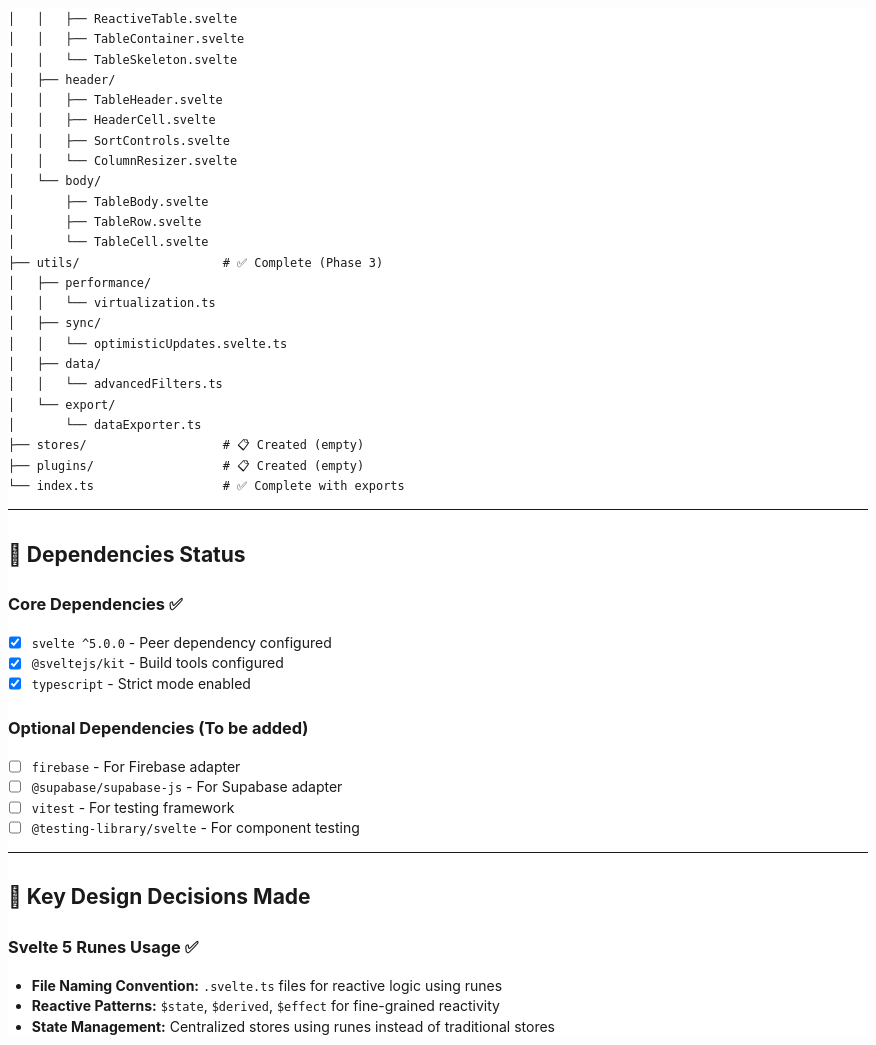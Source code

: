 ```
│   │   ├── ReactiveTable.svelte
│   │   ├── TableContainer.svelte
│   │   └── TableSkeleton.svelte
│   ├── header/
│   │   ├── TableHeader.svelte
│   │   ├── HeaderCell.svelte
│   │   ├── SortControls.svelte
│   │   └── ColumnResizer.svelte
│   └── body/
│       ├── TableBody.svelte
│       ├── TableRow.svelte
│       └── TableCell.svelte
├── utils/                    # ✅ Complete (Phase 3)
│   ├── performance/
│   │   └── virtualization.ts
│   ├── sync/
│   │   └── optimisticUpdates.svelte.ts
│   ├── data/
│   │   └── advancedFilters.ts
│   └── export/
│       └── dataExporter.ts
├── stores/                   # 📋 Created (empty)
├── plugins/                  # 📋 Created (empty)
└── index.ts                  # ✅ Complete with exports
```

---

## 🔧 Dependencies Status

### Core Dependencies ✅
- [x] `svelte ^5.0.0` - Peer dependency configured
- [x] `@sveltejs/kit` - Build tools configured
- [x] `typescript` - Strict mode enabled

### Optional Dependencies (To be added)
- [ ] `firebase` - For Firebase adapter
- [ ] `@supabase/supabase-js` - For Supabase adapter
- [ ] `vitest` - For testing framework
- [ ] `@testing-library/svelte` - For component testing

---

## 🎨 Key Design Decisions Made

### Svelte 5 Runes Usage ✅
- **File Naming Convention:** `.svelte.ts` files for reactive logic using runes
- **Reactive Patterns:** `$state`, `$derived`, `$effect` for fine-grained reactivity
- **State Management:** Centralized stores using runes instead of traditional stores
